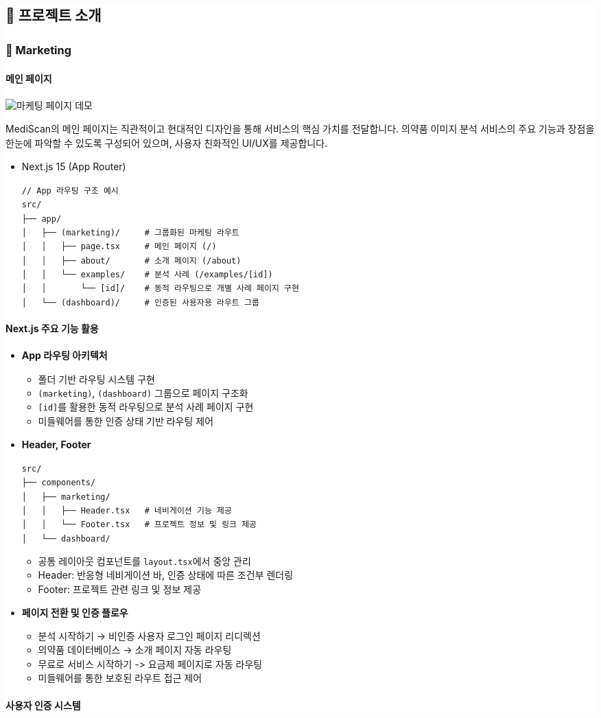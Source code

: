 ## 📌 프로젝트 소개

### 🎯 Marketing

#### 메인 페이지
![마케팅 페이지 데모](/public/README/gifs/marketing.gif)

MediScan의 메인 페이지는 직관적이고 현대적인 디자인을 통해 서비스의 핵심 가치를 전달합니다. 의약품 이미지 분석 서비스의 주요 기능과 장점을 한눈에 파악할 수 있도록 구성되어 있으며, 사용자 친화적인 UI/UX를 제공합니다.

- Next.js 15 (App Router)
  ```tsx
  // App 라우팅 구조 예시
  src/
  ├── app/
  │   ├── (marketing)/     # 그룹화된 마케팅 라우트
  │   │   ├── page.tsx     # 메인 페이지 (/)
  │   │   ├── about/       # 소개 페이지 (/about)
  │   │   └── examples/    # 분석 사례 (/examples/[id])
  │   │       └── [id]/    # 동적 라우팅으로 개별 사례 페이지 구현
  │   └── (dashboard)/     # 인증된 사용자용 라우트 그룹
  ```

#### Next.js 주요 기능 활용

- **App 라우팅 아키텍처**
  - 폴더 기반 라우팅 시스템 구현
  - `(marketing)`, `(dashboard)` 그룹으로 페이지 구조화
  - `[id]`를 활용한 동적 라우팅으로 분석 사례 페이지 구현
  - 미들웨어를 통한 인증 상태 기반 라우팅 제어

- **Header, Footer**
  ```tsx
  src/
  ├── components/
  │   ├── marketing/
  │   │   ├── Header.tsx   # 네비게이션 기능 제공
  │   │   └── Footer.tsx   # 프로젝트 정보 및 링크 제공
  │   └── dashboard/
  ```
  - 공통 레이아웃 컴포넌트를 `layout.tsx`에서 중앙 관리
  - Header: 반응형 네비게이션 바, 인증 상태에 따른 조건부 렌더링
  - Footer: 프로젝트 관련 링크 및 정보 제공

- **페이지 전환 및 인증 플로우**
  - 분석 시작하기 → 비인증 사용자 로그인 페이지 리디렉션
  - 의약품 데이터베이스 → 소개 페이지 자동 라우팅
  - 무료로 서비스 시작하기 -> 요금제 페이지로 자동 라우팅
  - 미들웨어를 통한 보호된 라우트 접근 제어
  

#### 사용자 인증 시스템